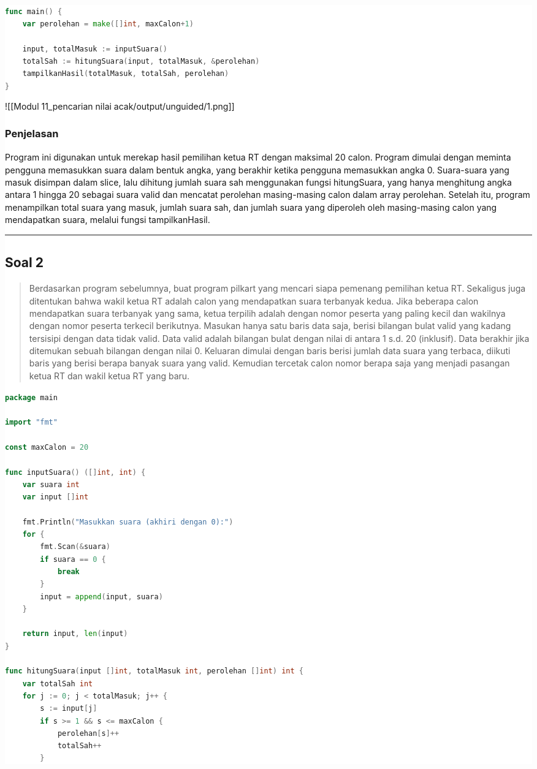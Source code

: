 ```go
func main() {
	var perolehan = make([]int, maxCalon+1)

	input, totalMasuk := inputSuara()
	totalSah := hitungSuara(input, totalMasuk, &perolehan)
	tampilkanHasil(totalMasuk, totalSah, perolehan)
}
```
![[Modul 11_pencarian nilai acak/output/unguided/1.png]]
### Penjelasan
Program ini digunakan untuk merekap hasil pemilihan ketua RT dengan maksimal 20 calon. Program dimulai dengan meminta pengguna memasukkan suara dalam bentuk angka, yang berakhir ketika pengguna memasukkan angka 0. Suara-suara yang masuk disimpan dalam slice, lalu dihitung jumlah suara sah menggunakan fungsi hitungSuara, yang hanya menghitung angka antara 1 hingga 20 sebagai suara valid dan mencatat perolehan masing-masing calon dalam array perolehan. Setelah itu, program menampilkan total suara yang masuk, jumlah suara sah, dan jumlah suara yang diperoleh oleh masing-masing calon yang mendapatkan suara, melalui fungsi tampilkanHasil.

---
## Soal 2
>Berdasarkan program sebelumnya, buat program pilkart yang mencari siapa pemenang pemilihan ketua RT. Sekaligus juga ditentukan bahwa wakil ketua RT adalah calon yang mendapatkan suara terbanyak kedua. Jika beberapa calon mendapatkan suara terbanyak yang sama, ketua terpilih adalah dengan nomor peserta yang paling kecil dan wakilnya dengan nomor peserta terkecil berikutnya. Masukan hanya satu baris data saja, berisi bilangan bulat valid yang kadang tersisipi dengan data tidak valid. Data valid adalah bilangan bulat dengan nilai di antara 1 s.d. 20 (inklusif). Data berakhir jika ditemukan sebuah bilangan dengan nilai 0. Keluaran dimulai dengan baris berisi jumlah data suara yang terbaca, diikuti baris yang berisi berapa banyak suara yang valid. Kemudian tercetak calon nomor berapa saja yang menjadi pasangan ketua RT dan wakil ketua RT yang baru.

```go
package main

import "fmt"

const maxCalon = 20

func inputSuara() ([]int, int) {
	var suara int
	var input []int

	fmt.Println("Masukkan suara (akhiri dengan 0):")
	for {
		fmt.Scan(&suara)
		if suara == 0 {
			break
		}
		input = append(input, suara)
	}

	return input, len(input)
}

func hitungSuara(input []int, totalMasuk int, perolehan []int) int {
	var totalSah int
	for j := 0; j < totalMasuk; j++ {
		s := input[j]
		if s >= 1 && s <= maxCalon {
			perolehan[s]++
			totalSah++
		}
```